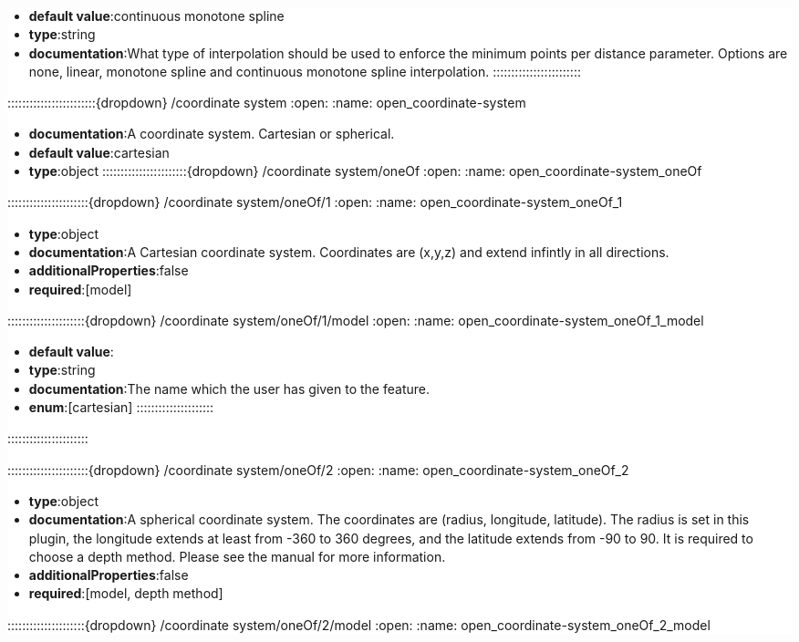 - **default value**:continuous monotone spline
- **type**:string
- **documentation**:What type of interpolation should be used to enforce the minimum points per distance parameter. Options are none, linear, monotone spline and continuous monotone spline interpolation.
::::::::::::::::::::::::

::::::::::::::::::::::::{dropdown} /coordinate system
:open:
:name: open_coordinate-system

- **documentation**:A coordinate system. Cartesian or spherical.
- **default value**:cartesian
- **type**:object
:::::::::::::::::::::::{dropdown} /coordinate system/oneOf
:open:
:name: open_coordinate-system_oneOf

::::::::::::::::::::::{dropdown} /coordinate system/oneOf/1
:open:
:name: open_coordinate-system_oneOf_1

- **type**:object
- **documentation**:A Cartesian coordinate system. Coordinates are (x,y,z) and extend infintly in all directions.
- **additionalProperties**:false
- **required**:[model]

:::::::::::::::::::::{dropdown} /coordinate system/oneOf/1/model
:open:
:name: open_coordinate-system_oneOf_1_model

- **default value**:
- **type**:string
- **documentation**:The name which the user has given to the feature.
- **enum**:[cartesian]
:::::::::::::::::::::



::::::::::::::::::::::

::::::::::::::::::::::{dropdown} /coordinate system/oneOf/2
:open:
:name: open_coordinate-system_oneOf_2

- **type**:object
- **documentation**:A spherical coordinate system. The coordinates are (radius, longitude, latitude). The radius is set in this plugin, the longitude extends at least from -360 to 360 degrees, and the latitude extends from -90 to 90. It is required to choose a depth method. Please see the manual for more information.
- **additionalProperties**:false
- **required**:[model, depth method]

:::::::::::::::::::::{dropdown} /coordinate system/oneOf/2/model
:open:
:name: open_coordinate-system_oneOf_2_model

